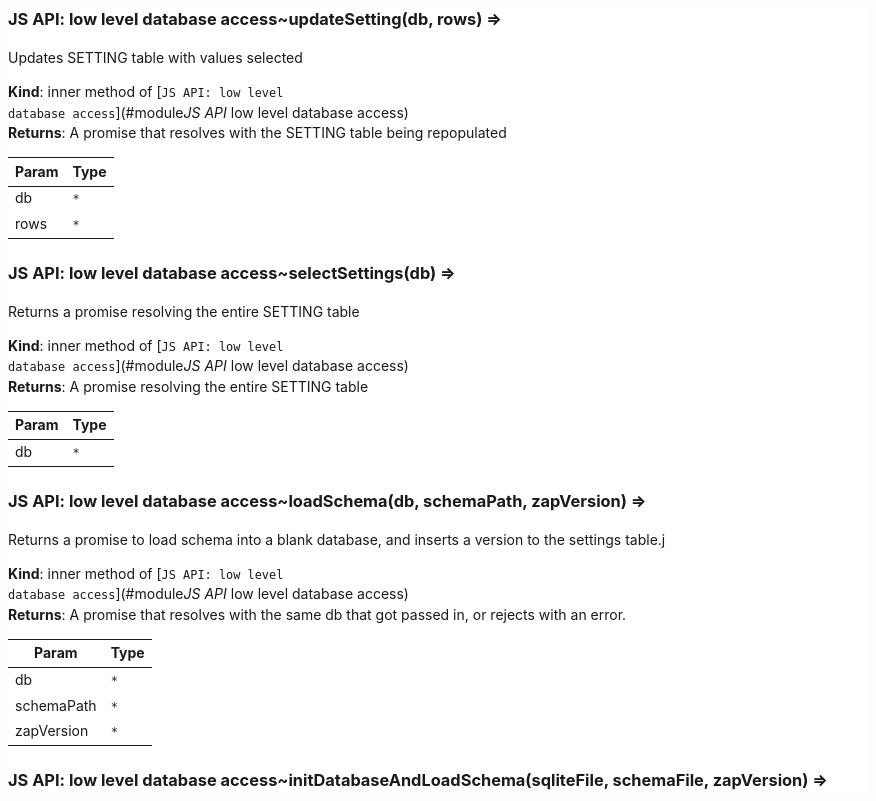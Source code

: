 <a name="module_JS API_ low level database access..updateSetting"></a>

### JS API: low level database access~updateSetting(db, rows) ⇒

Updates SETTING table with values selected

**Kind**: inner method of [<code>JS API: low level database access</code>](#module*JS API* low level database access)  
**Returns**: A promise that resolves with the SETTING table being repopulated

| Param | Type            |
| ----- | --------------- |
| db    | <code>\*</code> |
| rows  | <code>\*</code> |

<a name="module_JS API_ low level database access..selectSettings"></a>

### JS API: low level database access~selectSettings(db) ⇒

Returns a promise resolving the entire SETTING table

**Kind**: inner method of [<code>JS API: low level database access</code>](#module*JS API* low level database access)  
**Returns**: A promise resolving the entire SETTING table

| Param | Type            |
| ----- | --------------- |
| db    | <code>\*</code> |

<a name="module_JS API_ low level database access..loadSchema"></a>

### JS API: low level database access~loadSchema(db, schemaPath, zapVersion) ⇒

Returns a promise to load schema into a blank database, and inserts a version to the settings table.j

**Kind**: inner method of [<code>JS API: low level database access</code>](#module*JS API* low level database access)  
**Returns**: A promise that resolves with the same db that got passed in, or rejects with an error.

| Param      | Type            |
| ---------- | --------------- |
| db         | <code>\*</code> |
| schemaPath | <code>\*</code> |
| zapVersion | <code>\*</code> |

<a name="module_JS API_ low level database access..initDatabaseAndLoadSchema"></a>

### JS API: low level database access~initDatabaseAndLoadSchema(sqliteFile, schemaFile, zapVersion) ⇒
